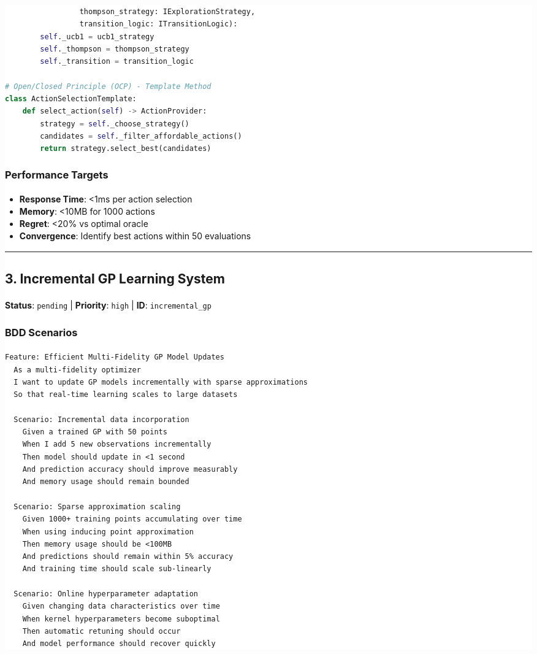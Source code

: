 ```python
                 thompson_strategy: IExplorationStrategy,
                 transition_logic: ITransitionLogic):
        self._ucb1 = ucb1_strategy
        self._thompson = thompson_strategy
        self._transition = transition_logic

# Open/Closed Principle (OCP) - Template Method
class ActionSelectionTemplate:
    def select_action(self) -> ActionProvider:
        strategy = self._choose_strategy()
        candidates = self._filter_affordable_actions()
        return strategy.select_best(candidates)
```

### Performance Targets
- **Response Time**: <1ms per action selection
- **Memory**: <10MB for 1000 actions
- **Regret**: <20% vs optimal oracle
- **Convergence**: Identify best actions within 50 evaluations

---

## 3. Incremental GP Learning System

**Status**: `pending` | **Priority**: `high` | **ID**: `incremental_gp`

### BDD Scenarios

```gherkin
Feature: Efficient Multi-Fidelity GP Model Updates
  As a multi-fidelity optimizer
  I want to update GP models incrementally with sparse approximations
  So that real-time learning scales to large datasets

  Scenario: Incremental data incorporation
    Given a trained GP with 50 points
    When I add 5 new observations incrementally
    Then model should update in <1 second
    And prediction accuracy should improve measurably
    And memory usage should remain bounded
    
  Scenario: Sparse approximation scaling
    Given 1000+ training points accumulating over time
    When using inducing point approximation
    Then memory usage should be <100MB
    And predictions should remain within 5% accuracy
    And training time should scale sub-linearly
    
  Scenario: Online hyperparameter adaptation
    Given changing data characteristics over time
    When kernel hyperparameters become suboptimal
    Then automatic retuning should occur
    And model performance should recover quickly
```

